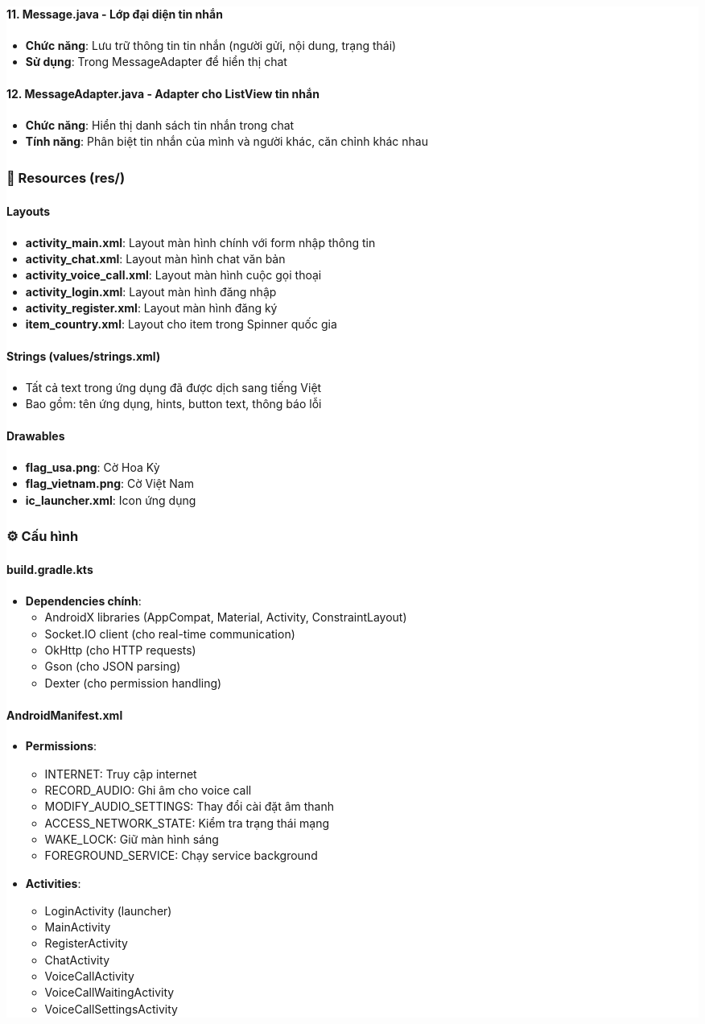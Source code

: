 #### 11. **Message.java** - Lớp đại diện tin nhắn
- **Chức năng**: Lưu trữ thông tin tin nhắn (người gửi, nội dung, trạng thái)
- **Sử dụng**: Trong MessageAdapter để hiển thị chat

#### 12. **MessageAdapter.java** - Adapter cho ListView tin nhắn
- **Chức năng**: Hiển thị danh sách tin nhắn trong chat
- **Tính năng**: Phân biệt tin nhắn của mình và người khác, căn chỉnh khác nhau

### 🎨 Resources (res/)

#### Layouts
- **activity_main.xml**: Layout màn hình chính với form nhập thông tin
- **activity_chat.xml**: Layout màn hình chat văn bản
- **activity_voice_call.xml**: Layout màn hình cuộc gọi thoại
- **activity_login.xml**: Layout màn hình đăng nhập
- **activity_register.xml**: Layout màn hình đăng ký
- **item_country.xml**: Layout cho item trong Spinner quốc gia

#### Strings (values/strings.xml)
- Tất cả text trong ứng dụng đã được dịch sang tiếng Việt
- Bao gồm: tên ứng dụng, hints, button text, thông báo lỗi

#### Drawables
- **flag_usa.png**: Cờ Hoa Kỳ
- **flag_vietnam.png**: Cờ Việt Nam
- **ic_launcher.xml**: Icon ứng dụng

### ⚙️ Cấu hình

#### build.gradle.kts
- **Dependencies chính**:
  - AndroidX libraries (AppCompat, Material, Activity, ConstraintLayout)
  - Socket.IO client (cho real-time communication)
  - OkHttp (cho HTTP requests)
  - Gson (cho JSON parsing)
  - Dexter (cho permission handling)

#### AndroidManifest.xml
- **Permissions**:
  - INTERNET: Truy cập internet
  - RECORD_AUDIO: Ghi âm cho voice call
  - MODIFY_AUDIO_SETTINGS: Thay đổi cài đặt âm thanh
  - ACCESS_NETWORK_STATE: Kiểm tra trạng thái mạng
  - WAKE_LOCK: Giữ màn hình sáng
  - FOREGROUND_SERVICE: Chạy service background

- **Activities**:
  - LoginActivity (launcher)
  - MainActivity
  - RegisterActivity
  - ChatActivity
  - VoiceCallActivity
  - VoiceCallWaitingActivity
  - VoiceCallSettingsActivity
